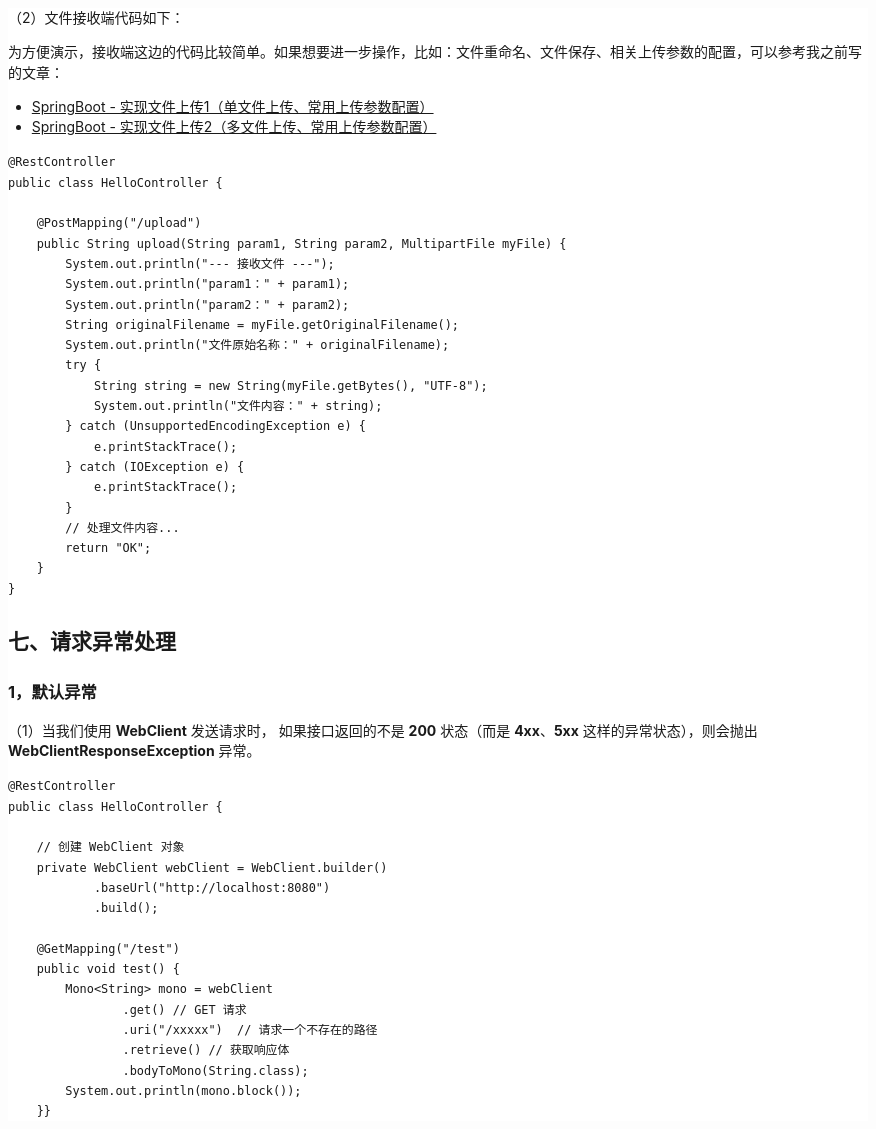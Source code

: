 
（2）文件接收端代码如下：

  为方便演示，接收端这边的代码比较简单。如果想要进一步操作，比如：文件重命名、文件保存、相关上传参数的配置，可以参考我之前写的文章：

- [SpringBoot - 实现文件上传1（单文件上传、常用上传参数配置）](https://www.hangge.com/blog/cache/detail_2462.html)
- [SpringBoot - 实现文件上传2（多文件上传、常用上传参数配置）](https://www.hangge.com/blog/cache/detail_2463.html)

```
@RestController
public class HelloController {
 
    @PostMapping("/upload")
    public String upload(String param1, String param2, MultipartFile myFile) {
        System.out.println("--- 接收文件 ---");
        System.out.println("param1：" + param1);
        System.out.println("param2：" + param2);
        String originalFilename = myFile.getOriginalFilename();
        System.out.println("文件原始名称：" + originalFilename);
        try {
            String string = new String(myFile.getBytes(), "UTF-8");
            System.out.println("文件内容：" + string);
        } catch (UnsupportedEncodingException e) {
            e.printStackTrace();
        } catch (IOException e) {
            e.printStackTrace();
        }
        // 处理文件内容...
        return "OK";
    }
}
```

## 七、请求异常处理

### 1，默认异常

（1）当我们使用 **WebClient** 发送请求时， 如果接口返回的不是 **200** 状态（而是 **4xx**、**5xx** 这样的异常状态），则会抛出 **WebClientResponseException** 异常。

```
@RestController
public class HelloController {
 
    // 创建 WebClient 对象
    private WebClient webClient = WebClient.builder()
            .baseUrl("http://localhost:8080")
            .build();
     
    @GetMapping("/test")
    public void test() {
        Mono<String> mono = webClient
                .get() // GET 请求
                .uri("/xxxxx")  // 请求一个不存在的路径
                .retrieve() // 获取响应体
                .bodyToMono(String.class);
        System.out.println(mono.block());
    }}
```
